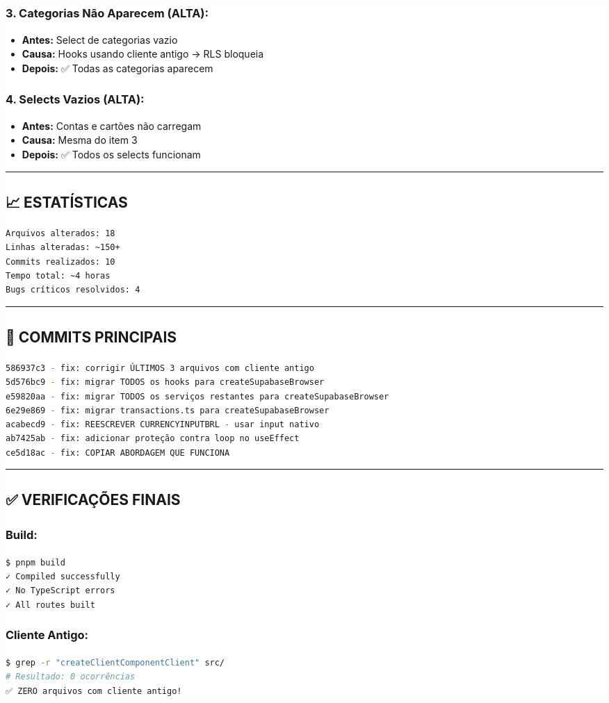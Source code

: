 ### **3. Categorias Não Aparecem (ALTA):**
- **Antes:** Select de categorias vazio
- **Causa:** Hooks usando cliente antigo → RLS bloqueia
- **Depois:** ✅ Todas as categorias aparecem

### **4. Selects Vazios (ALTA):**
- **Antes:** Contas e cartões não carregam
- **Causa:** Mesma do item 3
- **Depois:** ✅ Todos os selects funcionam

---

## 📈 ESTATÍSTICAS

```
Arquivos alterados: 18
Linhas alteradas: ~150+
Commits realizados: 10
Tempo total: ~4 horas
Bugs críticos resolvidos: 4
```

---

## 🎯 COMMITS PRINCIPAIS

```bash
586937c3 - fix: corrigir ÚLTIMOS 3 arquivos com cliente antigo
5d576bc9 - fix: migrar TODOS os hooks para createSupabaseBrowser
e59820aa - fix: migrar TODOS os serviços restantes para createSupabaseBrowser
6e29e869 - fix: migrar transactions.ts para createSupabaseBrowser
acabecd9 - fix: REESCREVER CURRENCYINPUTBRL - usar input nativo
ab7425ab - fix: adicionar proteção contra loop no useEffect
ce5d18ac - fix: COPIAR ABORDAGEM QUE FUNCIONA
```

---

## ✅ VERIFICAÇÕES FINAIS

### **Build:**
```bash
$ pnpm build
✓ Compiled successfully
✓ No TypeScript errors
✓ All routes built
```

### **Cliente Antigo:**
```bash
$ grep -r "createClientComponentClient" src/
# Resultado: 0 ocorrências
✅ ZERO arquivos com cliente antigo!
```
